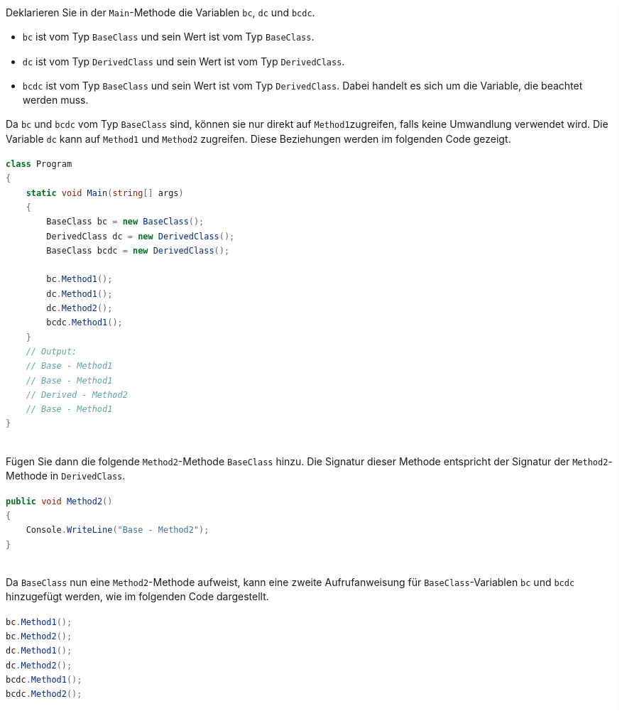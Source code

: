  Deklarieren Sie in der `Main`\-Methode die Variablen `bc`, `dc` und `bcdc`.  
  
-   `bc` ist vom Typ `BaseClass` und sein Wert ist vom Typ `BaseClass`.  
  
-   `dc` ist vom Typ `DerivedClass` und sein Wert ist vom Typ `DerivedClass`.  
  
-   `bcdc` ist vom Typ `BaseClass` und sein Wert ist vom Typ `DerivedClass`.  Dabei handelt es sich um die Variable, die beachtet werden muss.  
  
 Da `bc` und `bcdc` vom Typ `BaseClass` sind, können sie nur direkt auf `Method1`zugreifen, falls keine Umwandlung verwendet wird.  Die Variable `dc` kann auf `Method1` und `Method2` zugreifen.  Diese Beziehungen werden im folgenden Code gezeigt.  
  
```c#  
class Program  
{  
    static void Main(string[] args)  
    {  
        BaseClass bc = new BaseClass();  
        DerivedClass dc = new DerivedClass();  
        BaseClass bcdc = new DerivedClass();  
  
        bc.Method1();  
        dc.Method1();  
        dc.Method2();  
        bcdc.Method1();  
    }  
    // Output:  
    // Base - Method1  
    // Base - Method1  
    // Derived - Method2  
    // Base - Method1  
}  
  
```  
  
 Fügen Sie dann die folgende `Method2`\-Methode `BaseClass` hinzu.  Die Signatur dieser Methode entspricht der Signatur der `Method2`\-Methode in `DerivedClass`.  
  
```c#  
public void Method2()  
{  
    Console.WriteLine("Base - Method2");  
}  
  
```  
  
 Da `BaseClass` nun eine `Method2`\-Methode aufweist, kann eine zweite Aufrufanweisung für `BaseClass`\-Variablen `bc` und `bcdc` hinzugefügt werden, wie im folgenden Code dargestellt.  
  
```c#  
bc.Method1();  
bc.Method2();  
dc.Method1();  
dc.Method2();  
bcdc.Method1();  
bcdc.Method2();  
  
```  
  